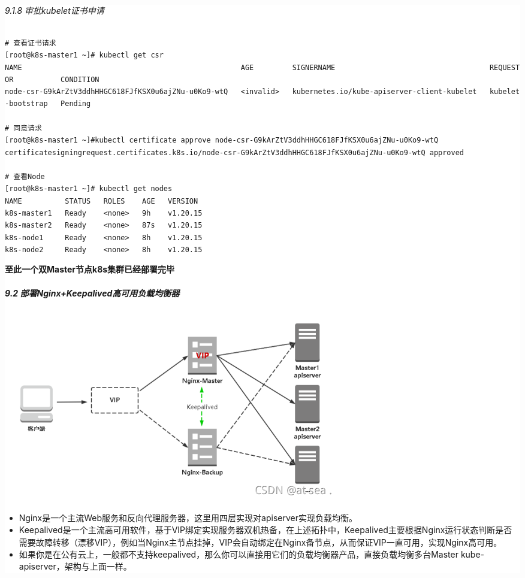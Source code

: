 ###### 9.1.8 审批kubelet证书申请

```
# 查看证书请求
[root@k8s-master1 ~]# kubectl get csr
NAME                                                   AGE         SIGNERNAME                                    REQUESTOR           CONDITION
node-csr-G9kArZtV3ddhHHGC618FJfKSX0u6ajZNu-u0Ko9-wtQ   <invalid>   kubernetes.io/kube-apiserver-client-kubelet   kubelet-bootstrap   Pending

# 同意请求
[root@k8s-master1 ~]#kubectl certificate approve node-csr-G9kArZtV3ddhHHGC618FJfKSX0u6ajZNu-u0Ko9-wtQ
certificatesigningrequest.certificates.k8s.io/node-csr-G9kArZtV3ddhHHGC618FJfKSX0u6ajZNu-u0Ko9-wtQ approved

# 查看Node
[root@k8s-master1 ~]# kubectl get nodes
NAME          STATUS   ROLES    AGE   VERSION
k8s-master1   Ready    <none>   9h    v1.20.15
k8s-master2   Ready    <none>   87s   v1.20.15
k8s-node1     Ready    <none>   8h    v1.20.15
k8s-node2     Ready    <none>   8h    v1.20.15

```

**至此一个双Master节点k8s集群已经部署完毕**

##### 9.2 部署Nginx+Keepalived高可用负载均衡器

![在这里插入图片描述](./k8s-二进制部署.assets/watermark,type_ZHJvaWRzYW5zZmFsbGJhY2s,shadow_50,text_Q1NETiBAYXQgc2VhIC4=,size_19,color_FFFFFF,t_70,g_se,x_16-20221021104933807.png)

- Nginx是一个主流Web服务和反向代理服务器，这里用四层实现对apiserver实现负载均衡。
- Keepalived是一个主流高可用软件，基于VIP绑定实现服务器双机热备，在上述拓扑中，Keepalived主要根据Nginx运行状态判断是否需要故障转移（漂移VIP），例如当Nginx主节点挂掉，VIP会自动绑定在Nginx备节点，从而保证VIP一直可用，实现Nginx高可用。
- 如果你是在公有云上，一般都不支持keepalived，那么你可以直接用它们的负载均衡器产品，直接负载均衡多台Master kube-apiserver，架构与上面一样。
